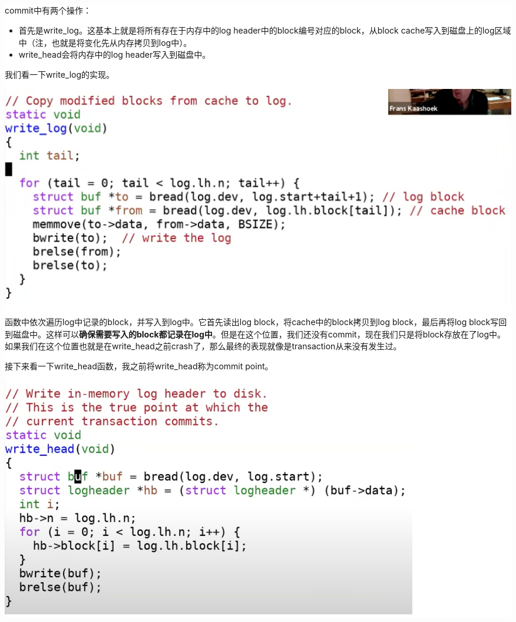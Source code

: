 commit中有两个操作：

* 首先是write\_log。这基本上就是将所有存在于内存中的log header中的block编号对应的block，从block cache写入到磁盘上的log区域中（注，也就是将变化先从内存拷贝到log中）。
* write\_head会将内存中的log header写入到磁盘中。

我们看一下write\_log的实现。

![](../images/image%20%28646%29.png)

函数中依次遍历log中记录的block，并写入到log中。它首先读出log block，将cache中的block拷贝到log block，最后再将log block写回到磁盘中。这样可以**确保需要写入的block都记录在log中**。但是在这个位置，我们还没有commit，现在我们只是将block存放在了log中。如果我们在这个位置也就是在write\_head之前crash了，那么最终的表现就像是transaction从来没有发生过。

接下来看一下write\_head函数，我之前将write\_head称为commit point。

![](../images/image%20%28641%29.png)
